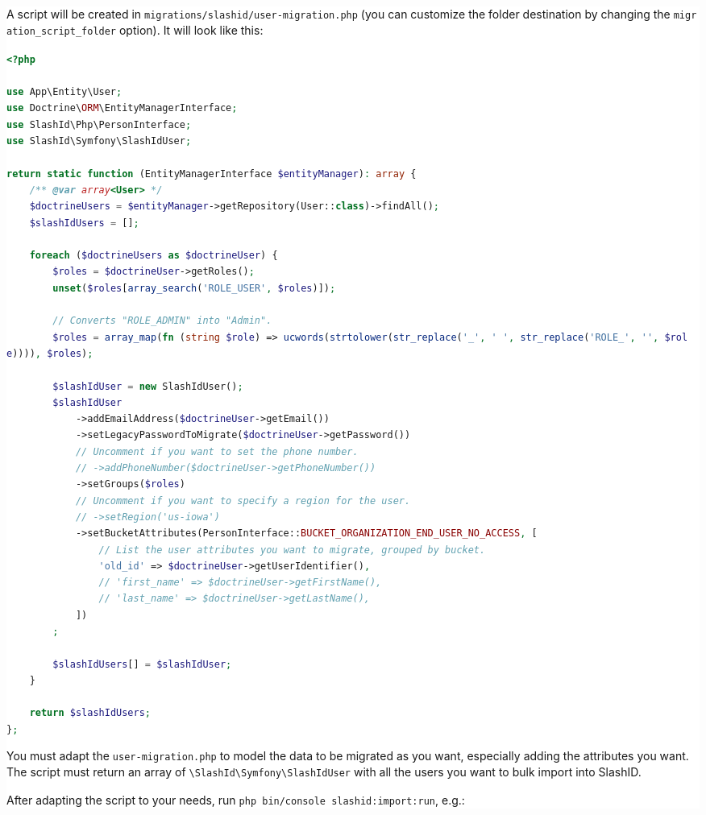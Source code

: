 A script will be created in `migrations/slashid/user-migration.php` (you can customize the folder destination by changing the `migration_script_folder` option). It will look like this:

```php
<?php

use App\Entity\User;
use Doctrine\ORM\EntityManagerInterface;
use SlashId\Php\PersonInterface;
use SlashId\Symfony\SlashIdUser;

return static function (EntityManagerInterface $entityManager): array {
    /** @var array<User> */
    $doctrineUsers = $entityManager->getRepository(User::class)->findAll();
    $slashIdUsers = [];

    foreach ($doctrineUsers as $doctrineUser) {
        $roles = $doctrineUser->getRoles();
        unset($roles[array_search('ROLE_USER', $roles)]);

        // Converts "ROLE_ADMIN" into "Admin".
        $roles = array_map(fn (string $role) => ucwords(strtolower(str_replace('_', ' ', str_replace('ROLE_', '', $role)))), $roles);

        $slashIdUser = new SlashIdUser();
        $slashIdUser
            ->addEmailAddress($doctrineUser->getEmail())
            ->setLegacyPasswordToMigrate($doctrineUser->getPassword())
            // Uncomment if you want to set the phone number.
            // ->addPhoneNumber($doctrineUser->getPhoneNumber())
            ->setGroups($roles)
            // Uncomment if you want to specify a region for the user.
            // ->setRegion('us-iowa')
            ->setBucketAttributes(PersonInterface::BUCKET_ORGANIZATION_END_USER_NO_ACCESS, [
                // List the user attributes you want to migrate, grouped by bucket.
                'old_id' => $doctrineUser->getUserIdentifier(),
                // 'first_name' => $doctrineUser->getFirstName(),
                // 'last_name' => $doctrineUser->getLastName(),
            ])
        ;

        $slashIdUsers[] = $slashIdUser;
    }

    return $slashIdUsers;
};
```

You must adapt the `user-migration.php` to model the data to be migrated as you want, especially adding the attributes you want. The script must return an array of `\SlashId\Symfony\SlashIdUser` with all the users you want to bulk import into SlashID.

After adapting the script to your needs, run `php bin/console slashid:import:run`, e.g.:
